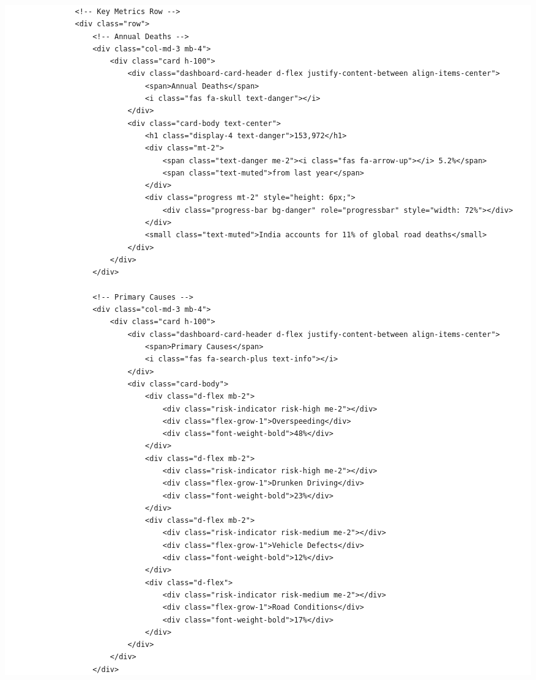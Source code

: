                     <!-- Key Metrics Row -->
                    <div class="row">
                        <!-- Annual Deaths -->
                        <div class="col-md-3 mb-4">
                            <div class="card h-100">
                                <div class="dashboard-card-header d-flex justify-content-between align-items-center">
                                    <span>Annual Deaths</span>
                                    <i class="fas fa-skull text-danger"></i>
                                </div>
                                <div class="card-body text-center">
                                    <h1 class="display-4 text-danger">153,972</h1>
                                    <div class="mt-2">
                                        <span class="text-danger me-2"><i class="fas fa-arrow-up"></i> 5.2%</span>
                                        <span class="text-muted">from last year</span>
                                    </div>
                                    <div class="progress mt-2" style="height: 6px;">
                                        <div class="progress-bar bg-danger" role="progressbar" style="width: 72%"></div>
                                    </div>
                                    <small class="text-muted">India accounts for 11% of global road deaths</small>
                                </div>
                            </div>
                        </div>

                        <!-- Primary Causes -->
                        <div class="col-md-3 mb-4">
                            <div class="card h-100">
                                <div class="dashboard-card-header d-flex justify-content-between align-items-center">
                                    <span>Primary Causes</span>
                                    <i class="fas fa-search-plus text-info"></i>
                                </div>
                                <div class="card-body">
                                    <div class="d-flex mb-2">
                                        <div class="risk-indicator risk-high me-2"></div>
                                        <div class="flex-grow-1">Overspeeding</div>
                                        <div class="font-weight-bold">48%</div>
                                    </div>
                                    <div class="d-flex mb-2">
                                        <div class="risk-indicator risk-high me-2"></div>
                                        <div class="flex-grow-1">Drunken Driving</div>
                                        <div class="font-weight-bold">23%</div>
                                    </div>
                                    <div class="d-flex mb-2">
                                        <div class="risk-indicator risk-medium me-2"></div>
                                        <div class="flex-grow-1">Vehicle Defects</div>
                                        <div class="font-weight-bold">12%</div>
                                    </div>
                                    <div class="d-flex">
                                        <div class="risk-indicator risk-medium me-2"></div>
                                        <div class="flex-grow-1">Road Conditions</div>
                                        <div class="font-weight-bold">17%</div>
                                    </div>
                                </div>
                            </div>
                        </div>
